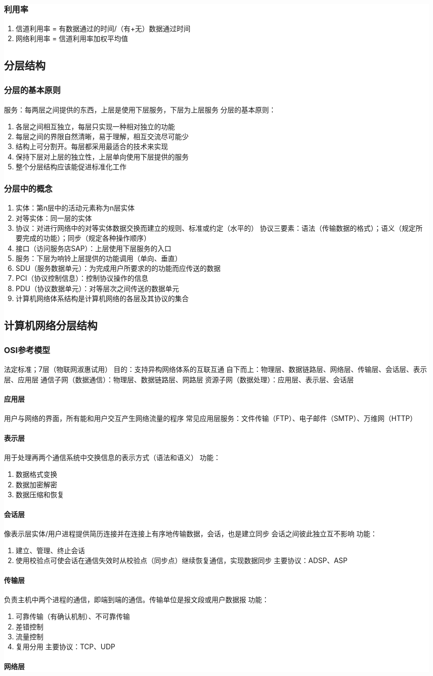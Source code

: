 ### 利用率
1. 信道利用率 = 有数据通过的时间/（有+无）数据通过时间
2. 网络利用率 = 信道利用率加权平均值

## 分层结构
### 分层的基本原则
服务：每两层之间提供的东西，上层是使用下层服务，下层为上层服务
分层的基本原则：
1. 各层之间相互独立，每层只实现一种相对独立的功能
2. 每层之间的界限自然清晰，易于理解，相互交流尽可能少
3. 结构上可分割开。每层都采用最适合的技术来实现
4. 保持下层对上层的独立性，上层单向使用下层提供的服务
5. 整个分层结构应该能促进标准化工作
### 分层中的概念
1. 实体：第n层中的活动元素称为n层实体
2. 对等实体：同一层的实体
3. 协议：对进行网络中的对等实体数据交换而建立的规则、标准或约定（水平的）
协议三要素：语法（传输数据的格式）；语义（规定所要完成的功能）；同步（规定各种操作顺序）
4. 接口（访问服务店SAP）：上层使用下层服务的入口
5. 服务：下层为响铃上层提供的功能调用（单向、垂直）
6. SDU（服务数据单元）：为完成用户所要求的的功能而应传送的数据
7. PCI（协议控制信息）：控制协议操作的信息
8. PDU（协议数据单元）：对等层次之间传送的数据单元
9. 计算机网络体系结构是计算机网络的各层及其协议的集合

## 计算机网络分层结构
### OSI参考模型
法定标准；7层（物联网淑惠试用）
目的：支持异构网络体系的互联互通
自下而上：物理层、数据链路层、网络层、传输层、会话层、表示层、应用层
通信子网（数据通信）：物理层、数据链路层、网路层
资源子网（数据处理）：应用层、表示层、会话层
#### 应用层
用户与网络的界面，所有能和用户交互产生网络流量的程序
常见应用层服务：文件传输（FTP）、电子邮件（SMTP）、万维网（HTTP）
#### 表示层
用于处理再两个通信系统中交换信息的表示方式（语法和语义）
功能：
1. 数据格式变换
2. 数据加密解密
3. 数据压缩和恢复
#### 会话层
像表示层实体/用户进程提供简历连接并在连接上有序地传输数据，会话，也是建立同步
会话之间彼此独立互不影响
功能：
1. 建立、管理、终止会话
2. 使用校验点可使会话在通信失效时从校验点（同步点）继续恢复通信，实现数据同步
主要协议：ADSP、ASP
#### 传输层
负责主机中两个进程的通信，即端到端的通信。传输单位是报文段或用户数据报
功能：
1. 可靠传输（有确认机制）、不可靠传输
2. 差错控制
3. 流量控制
4. 复用分用
主要协议：TCP、UDP
#### 网络层